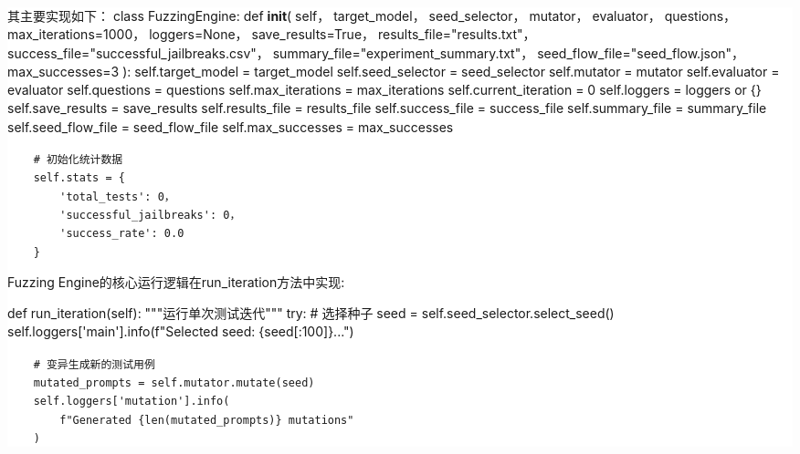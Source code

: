 其主要实现如下：
class FuzzingEngine:
    def __init__(
        self，
        target_model，
        seed_selector，
        mutator，
        evaluator，
        questions，
        max_iterations=1000，
        loggers=None，
        save_results=True，
        results_file="results.txt"，
        success_file="successful_jailbreaks.csv"，
        summary_file="experiment_summary.txt"，
        seed_flow_file="seed_flow.json"，
        max_successes=3
    ):
        self.target_model = target_model
        self.seed_selector = seed_selector
        self.mutator = mutator
        self.evaluator = evaluator
        self.questions = questions
        self.max_iterations = max_iterations
        self.current_iteration = 0
        self.loggers = loggers or {}
        self.save_results = save_results
        self.results_file = results_file
        self.success_file = success_file
        self.summary_file = summary_file
        self.seed_flow_file = seed_flow_file
        self.max_successes = max_successes
        
        # 初始化统计数据
        self.stats = {
            'total_tests': 0，
            'successful_jailbreaks': 0，
            'success_rate': 0.0
        }

Fuzzing Engine的核心运行逻辑在run_iteration方法中实现:

def run_iteration(self):
    """运行单次测试迭代"""
    try:
        # 选择种子
        seed = self.seed_selector.select_seed()
        self.loggers['main'].info(f"Selected seed: {seed[:100]}...")
        
        # 变异生成新的测试用例
        mutated_prompts = self.mutator.mutate(seed)
        self.loggers['mutation'].info(
            f"Generated {len(mutated_prompts)} mutations"
        )
        